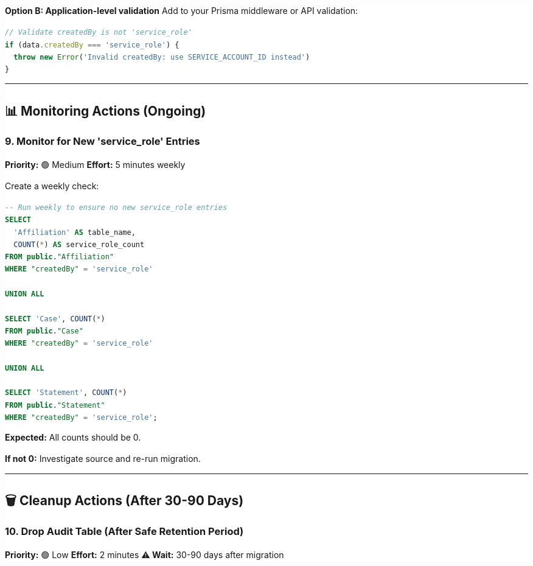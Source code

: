 **Option B: Application-level validation**
Add to your Prisma middleware or API validation:
```typescript
// Validate createdBy is not 'service_role'
if (data.createdBy === 'service_role') {
  throw new Error('Invalid createdBy: use SERVICE_ACCOUNT_ID instead')
}
```

---

## 📊 Monitoring Actions (Ongoing)

### 9. Monitor for New 'service_role' Entries
**Priority:** 🟢 Medium
**Effort:** 5 minutes weekly

Create a weekly check:
```sql
-- Run weekly to ensure no new service_role entries
SELECT
  'Affiliation' AS table_name,
  COUNT(*) AS service_role_count
FROM public."Affiliation"
WHERE "createdBy" = 'service_role'

UNION ALL

SELECT 'Case', COUNT(*)
FROM public."Case"
WHERE "createdBy" = 'service_role'

UNION ALL

SELECT 'Statement', COUNT(*)
FROM public."Statement"
WHERE "createdBy" = 'service_role';
```

**Expected:** All counts should be 0.

**If not 0:** Investigate source and re-run migration.

---

## 🗑️ Cleanup Actions (After 30-90 Days)

### 10. Drop Audit Table (After Safe Retention Period)
**Priority:** 🟢 Low
**Effort:** 2 minutes
**⚠️ Wait:** 30-90 days after migration
